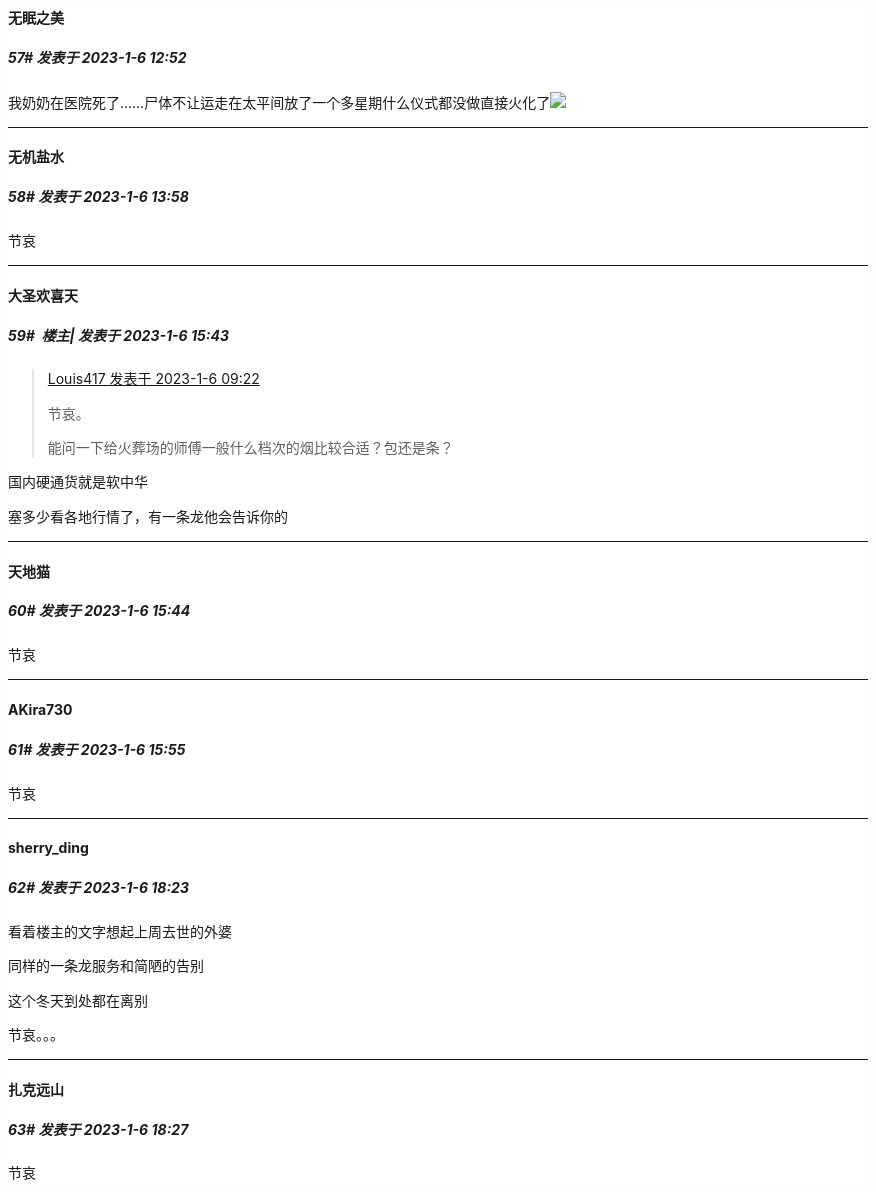 ####  无眠之美  
##### 57#       发表于 2023-1-6 12:52

我奶奶在医院死了……尸体不让运走在太平间放了一个多星期什么仪式都没做直接火化了<img src="https://static.saraba1st.com/image/smiley/face2017/136.png" referrerpolicy="no-referrer">

*****

####  无机盐水  
##### 58#       发表于 2023-1-6 13:58

节哀

*****

####  大圣欢喜天  
##### 59#         楼主| 发表于 2023-1-6 15:43

<blockquote><a href="httphttps://bbs.saraba1st.com/2b/forum.php?mod=redirect&amp;goto=findpost&amp;pid=59224573&amp;ptid=2113135" target="_blank">Louis417 发表于 2023-1-6 09:22</a>

节哀。

能问一下给火葬场的师傅一般什么档次的烟比较合适？包还是条？</blockquote>
国内硬通货就是软中华

塞多少看各地行情了，有一条龙他会告诉你的

*****

####  天地猫  
##### 60#       发表于 2023-1-6 15:44

节哀



*****

####  AKira730  
##### 61#       发表于 2023-1-6 15:55

节哀



*****

####  sherry_ding  
##### 62#       发表于 2023-1-6 18:23

看着楼主的文字想起上周去世的外婆

同样的一条龙服务和简陋的告别

这个冬天到处都在离别

节哀。。。

*****

####  扎克远山  
##### 63#       发表于 2023-1-6 18:27

节哀

